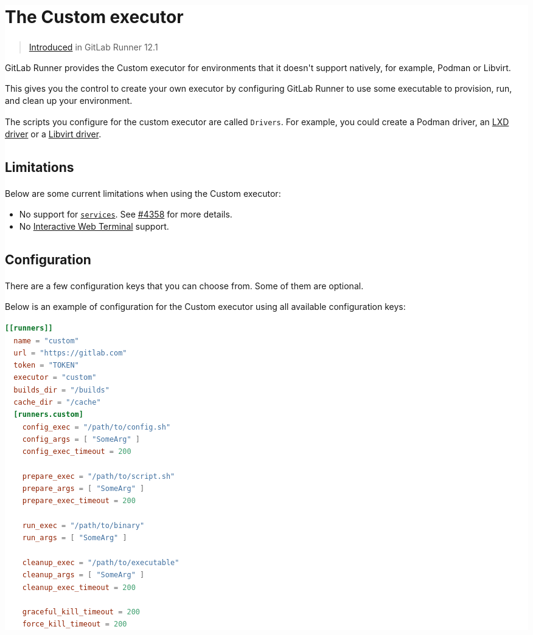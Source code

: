 # The Custom executor

> [Introduced](https://gitlab.com/gitlab-org/gitlab-runner/-/issues/2885) in GitLab Runner 12.1

GitLab Runner provides the Custom executor for environments that it
doesn't support natively, for example, Podman or Libvirt.

This gives you the control to create your own executor by configuring
GitLab Runner to use some executable to provision, run, and clean up
your environment.

The scripts you configure for the custom executor are called `Drivers`.
For example, you could create a Podman driver, an [LXD
driver](custom_examples/lxd.md) or a [Libvirt
driver](custom_examples/libvirt.md).

## Limitations

Below are some current limitations when using the Custom executor:

- No support for
  [`services`](https://docs.gitlab.com/ee/ci/yaml/#services). See
  [#4358](https://gitlab.com/gitlab-org/gitlab-runner/-/issues/4358) for
  more details.
- No [Interactive Web
  Terminal](https://docs.gitlab.com/ee/ci/interactive_web_terminal/) support.

## Configuration

There are a few configuration keys that you can choose from. Some of them are optional.

Below is an example of configuration for the Custom executor using all available
configuration keys:

```toml
[[runners]]
  name = "custom"
  url = "https://gitlab.com"
  token = "TOKEN"
  executor = "custom"
  builds_dir = "/builds"
  cache_dir = "/cache"
  [runners.custom]
    config_exec = "/path/to/config.sh"
    config_args = [ "SomeArg" ]
    config_exec_timeout = 200

    prepare_exec = "/path/to/script.sh"
    prepare_args = [ "SomeArg" ]
    prepare_exec_timeout = 200

    run_exec = "/path/to/binary"
    run_args = [ "SomeArg" ]

    cleanup_exec = "/path/to/executable"
    cleanup_args = [ "SomeArg" ]
    cleanup_exec_timeout = 200

    graceful_kill_timeout = 200
    force_kill_timeout = 200
```
